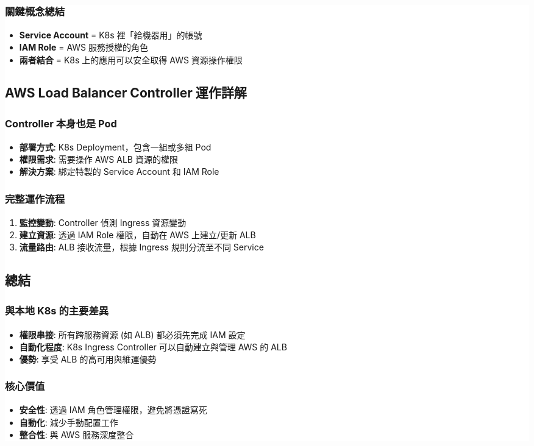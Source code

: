 ### 關鍵概念總結
- **Service Account** = K8s 裡「給機器用」的帳號
- **IAM Role** = AWS 服務授權的角色
- **兩者結合** = K8s 上的應用可以安全取得 AWS 資源操作權限

## AWS Load Balancer Controller 運作詳解

### Controller 本身也是 Pod
- **部署方式**: K8s Deployment，包含一組或多組 Pod
- **權限需求**: 需要操作 AWS ALB 資源的權限
- **解決方案**: 綁定特製的 Service Account 和 IAM Role

### 完整運作流程
1. **監控變動**: Controller 偵測 Ingress 資源變動
2. **建立資源**: 透過 IAM Role 權限，自動在 AWS 上建立/更新 ALB
3. **流量路由**: ALB 接收流量，根據 Ingress 規則分流至不同 Service

## 總結

### 與本地 K8s 的主要差異
- **權限串接**: 所有跨服務資源 (如 ALB) 都必須先完成 IAM 設定
- **自動化程度**: K8s Ingress Controller 可以自動建立與管理 AWS 的 ALB
- **優勢**: 享受 ALB 的高可用與維運優勢

### 核心價值
- **安全性**: 透過 IAM 角色管理權限，避免將憑證寫死
- **自動化**: 減少手動配置工作
- **整合性**: 與 AWS 服務深度整合
